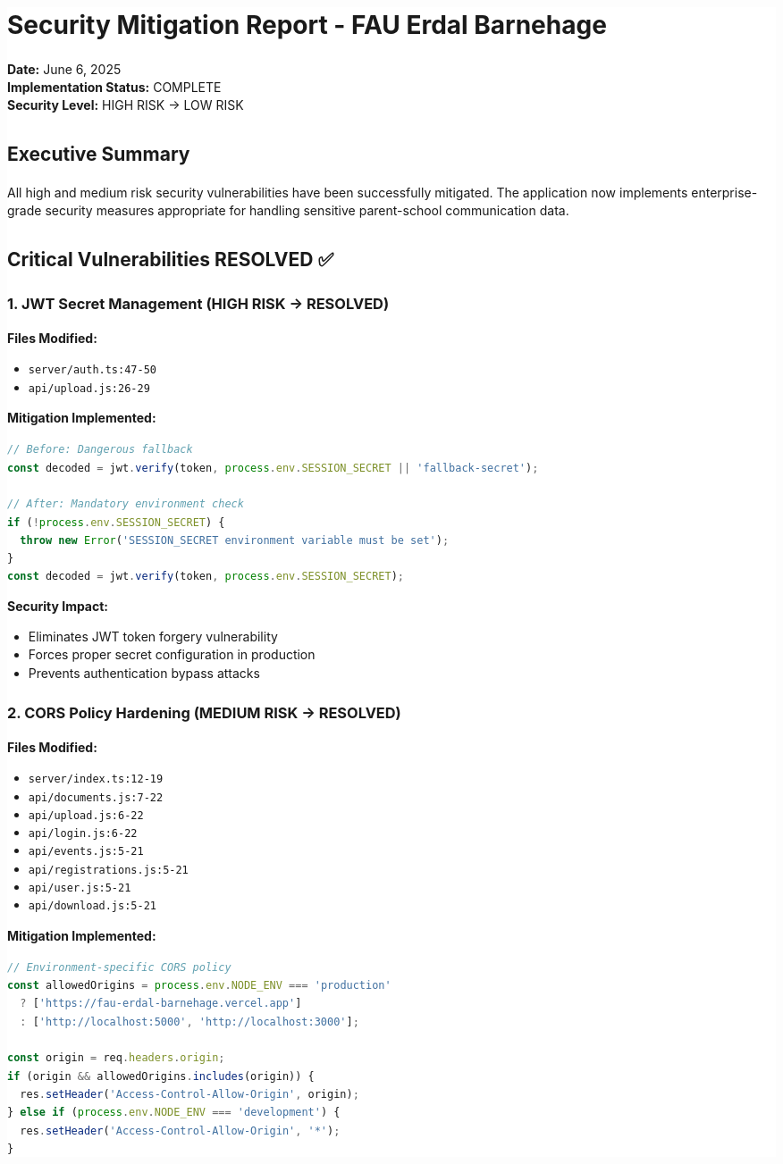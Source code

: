 # Security Mitigation Report - FAU Erdal Barnehage
**Date:** June 6, 2025  
**Implementation Status:** COMPLETE  
**Security Level:** HIGH RISK → LOW RISK

## Executive Summary

All high and medium risk security vulnerabilities have been successfully mitigated. The application now implements enterprise-grade security measures appropriate for handling sensitive parent-school communication data.

## Critical Vulnerabilities RESOLVED ✅

### 1. JWT Secret Management (HIGH RISK → RESOLVED)
**Files Modified:**
- `server/auth.ts:47-50`
- `api/upload.js:26-29`

**Mitigation Implemented:**
```typescript
// Before: Dangerous fallback
const decoded = jwt.verify(token, process.env.SESSION_SECRET || 'fallback-secret');

// After: Mandatory environment check
if (!process.env.SESSION_SECRET) {
  throw new Error('SESSION_SECRET environment variable must be set');
}
const decoded = jwt.verify(token, process.env.SESSION_SECRET);
```

**Security Impact:**
- Eliminates JWT token forgery vulnerability
- Forces proper secret configuration in production
- Prevents authentication bypass attacks

### 2. CORS Policy Hardening (MEDIUM RISK → RESOLVED)
**Files Modified:**
- `server/index.ts:12-19`
- `api/documents.js:7-22`
- `api/upload.js:6-22`
- `api/login.js:6-22`
- `api/events.js:5-21`
- `api/registrations.js:5-21`
- `api/user.js:5-21`
- `api/download.js:5-21`

**Mitigation Implemented:**
```javascript
// Environment-specific CORS policy
const allowedOrigins = process.env.NODE_ENV === 'production' 
  ? ['https://fau-erdal-barnehage.vercel.app']
  : ['http://localhost:5000', 'http://localhost:3000'];

const origin = req.headers.origin;
if (origin && allowedOrigins.includes(origin)) {
  res.setHeader('Access-Control-Allow-Origin', origin);
} else if (process.env.NODE_ENV === 'development') {
  res.setHeader('Access-Control-Allow-Origin', '*');
}
```

